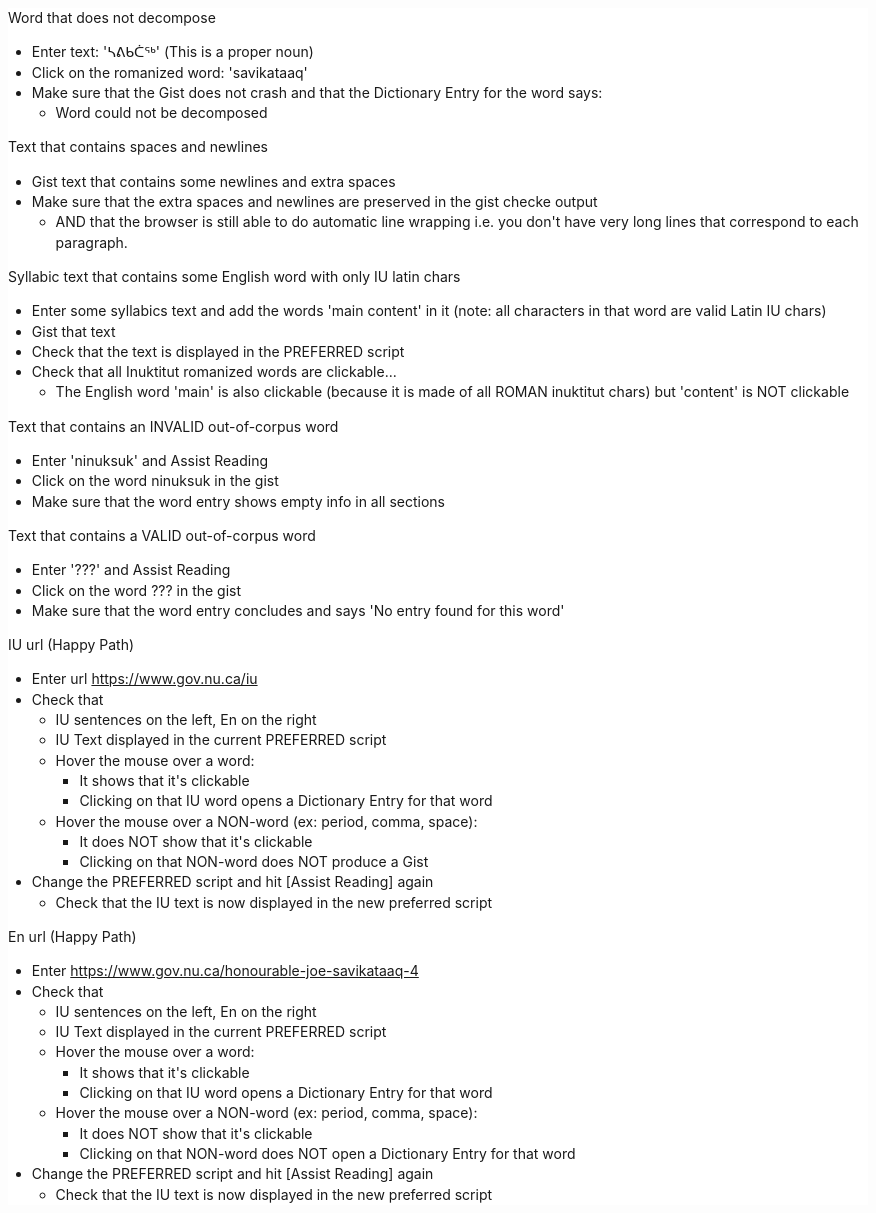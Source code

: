 Word that does not decompose
- Enter text: 'ᓴᕕᑲᑖᖅ' (This is a proper noun)
- Click on the romanized word: 'savikataaq'
- Make sure that the Gist does not crash and that the Dictionary Entry for the word says:
  - Word could not be decomposed
  
Text that contains spaces and newlines
- Gist text that contains some newlines and extra spaces
- Make sure that the extra spaces and newlines are preserved in the gist checke output  
  - AND that the browser is still able to do automatic line wrapping
    i.e. you don't have very long lines that correspond to each paragraph.
     
Syllabic text that contains some English word with only IU latin chars
- Enter some syllabics text and add the words 'main content' in it (note: all characters 
in that word are valid Latin IU chars)
- Gist that text
- Check that the text is displayed in the PREFERRED script
- Check that all Inuktitut romanized words are clickable...
  - The English word 'main' is also clickable (because it is made of all ROMAN 
    inuktitut chars) but 'content' is NOT clickable     
     
Text that contains an INVALID out-of-corpus word
- Enter 'ninuksuk' and Assist Reading
- Click on the word ninuksuk in the gist
- Make sure that the word entry shows empty info in all sections 

Text that contains a VALID out-of-corpus word
- Enter '???' and Assist Reading
- Click on the word ??? in the gist
- Make sure that the word entry concludes and says 'No entry found for this word' 
     
IU url (Happy Path)
- Enter url https://www.gov.nu.ca/iu
- Check that
  - IU sentences on the left, En on the right
  - IU Text displayed in the current PREFERRED script
  - Hover the mouse over a word:
    - It shows that it's clickable
    - Clicking on that IU word opens a Dictionary Entry for that word
  - Hover the mouse over a NON-word (ex: period, comma, space):
    - It does NOT show that it's clickable
    - Clicking on that NON-word does NOT produce a Gist
- Change the PREFERRED script and hit [Assist Reading] again
  - Check that the IU text is now displayed in the new preferred script

En url (Happy Path)
- Enter https://www.gov.nu.ca/honourable-joe-savikataaq-4
- Check that
  - IU sentences on the left, En on the right
  - IU Text displayed in the current PREFERRED script
  - Hover the mouse over a word:
    - It shows that it's clickable
    - Clicking on that IU word opens a Dictionary Entry for that word
  - Hover the mouse over a NON-word (ex: period, comma, space):
    - It does NOT show that it's clickable
    - Clicking on that NON-word does NOT open a Dictionary Entry for that word
- Change the PREFERRED script and hit [Assist Reading] again
  - Check that the IU text is now displayed in the new preferred script
